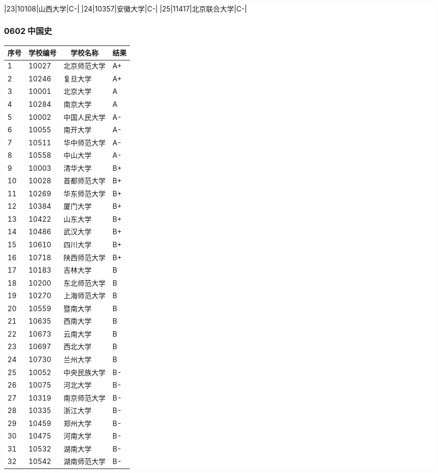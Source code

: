 |23|10108|山西大学|C-|
|24|10357|安徽大学|C-|
|25|11417|北京联合大学|C-|

### 0602 中国史
|序号|学校编号|学校名称|结果|
|----|----|----|----|
|1|10027|北京师范大学|A+|
|2|10246|复旦大学|A+|
|3|10001|北京大学|A|
|4|10284|南京大学|A|
|5|10002|中国人民大学|A-|
|6|10055|南开大学|A-|
|7|10511|华中师范大学|A-|
|8|10558|中山大学|A-|
|9|10003|清华大学|B+|
|10|10028|首都师范大学|B+|
|11|10269|华东师范大学|B+|
|12|10384|厦门大学|B+|
|13|10422|山东大学|B+|
|14|10486|武汉大学|B+|
|15|10610|四川大学|B+|
|16|10718|陕西师范大学|B+|
|17|10183|吉林大学|B|
|18|10200|东北师范大学|B|
|19|10270|上海师范大学|B|
|20|10559|暨南大学|B|
|21|10635|西南大学|B|
|22|10673|云南大学|B|
|23|10697|西北大学|B|
|24|10730|兰州大学|B|
|25|10052|中央民族大学|B-|
|26|10075|河北大学|B-|
|27|10319|南京师范大学|B-|
|28|10335|浙江大学|B-|
|29|10459|郑州大学|B-|
|30|10475|河南大学|B-|
|31|10532|湖南大学|B-|
|32|10542|湖南师范大学|B-|